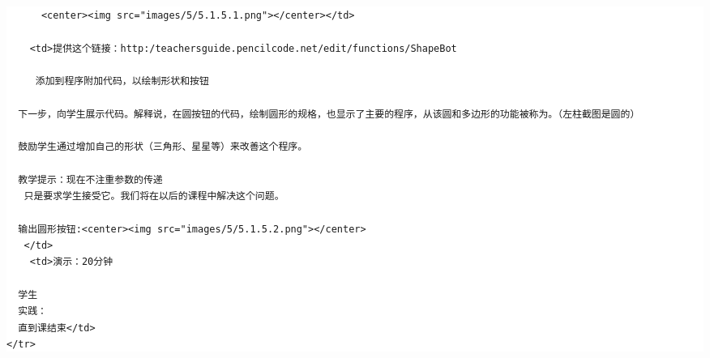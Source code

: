           <center><img src="images/5/5.1.5.1.png"></center></td> 

		<td>提供这个链接：http:/teachersguide.pencilcode.net/edit/functions/ShapeBot

         添加到程序附加代码，以绘制形状和按钮 

      下一步，向学生展示代码。解释说，在圆按钮的代码，绘制圆形的规格，也显示了主要的程序，从该圆和多边形的功能被称为。（左柱截图是圆的）

      鼓励学生通过增加自己的形状（三角形、星星等）来改善这个程序。 

      教学提示：现在不注重参数的传递
       只是要求学生接受它。我们将在以后的课程中解决这个问题。

      输出圆形按钮:<center><img src="images/5/5.1.5.2.png"></center>
       </td>
        <td>演示：20分钟

      学生
      实践：
      直到课结束</td>
	</tr>
